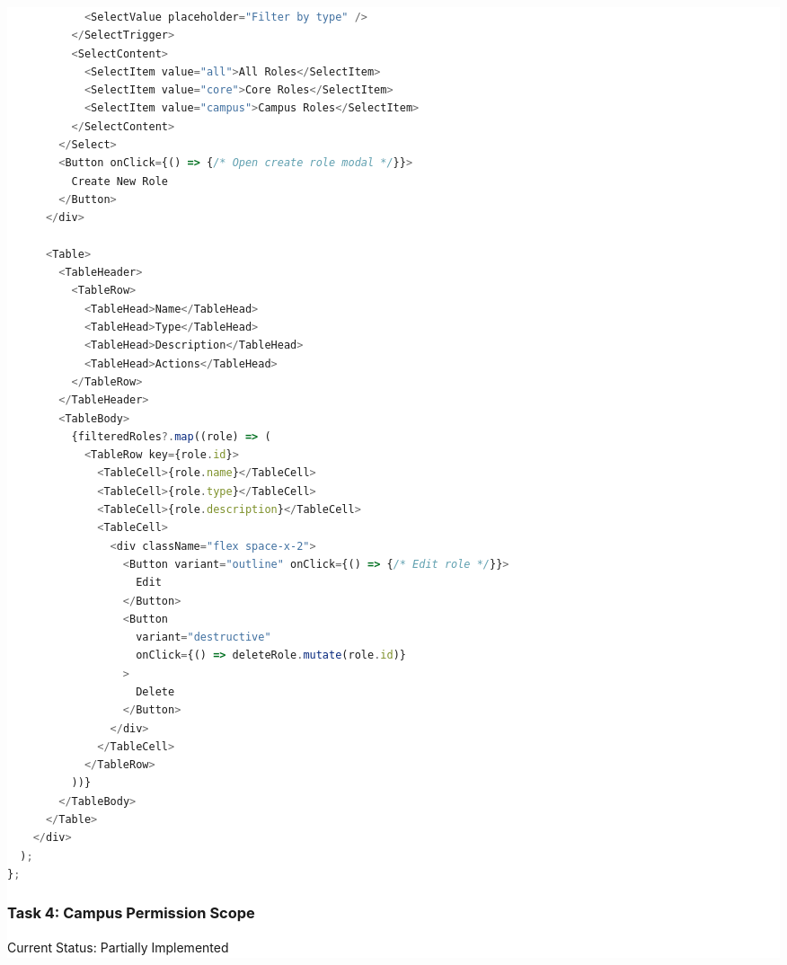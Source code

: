 ```typescript
            <SelectValue placeholder="Filter by type" />
          </SelectTrigger>
          <SelectContent>
            <SelectItem value="all">All Roles</SelectItem>
            <SelectItem value="core">Core Roles</SelectItem>
            <SelectItem value="campus">Campus Roles</SelectItem>
          </SelectContent>
        </Select>
        <Button onClick={() => {/* Open create role modal */}}>
          Create New Role
        </Button>
      </div>

      <Table>
        <TableHeader>
          <TableRow>
            <TableHead>Name</TableHead>
            <TableHead>Type</TableHead>
            <TableHead>Description</TableHead>
            <TableHead>Actions</TableHead>
          </TableRow>
        </TableHeader>
        <TableBody>
          {filteredRoles?.map((role) => (
            <TableRow key={role.id}>
              <TableCell>{role.name}</TableCell>
              <TableCell>{role.type}</TableCell>
              <TableCell>{role.description}</TableCell>
              <TableCell>
                <div className="flex space-x-2">
                  <Button variant="outline" onClick={() => {/* Edit role */}}>
                    Edit
                  </Button>
                  <Button 
                    variant="destructive" 
                    onClick={() => deleteRole.mutate(role.id)}
                  >
                    Delete
                  </Button>
                </div>
              </TableCell>
            </TableRow>
          ))}
        </TableBody>
      </Table>
    </div>
  );
};
```

### Task 4: Campus Permission Scope
Current Status: Partially Implemented
